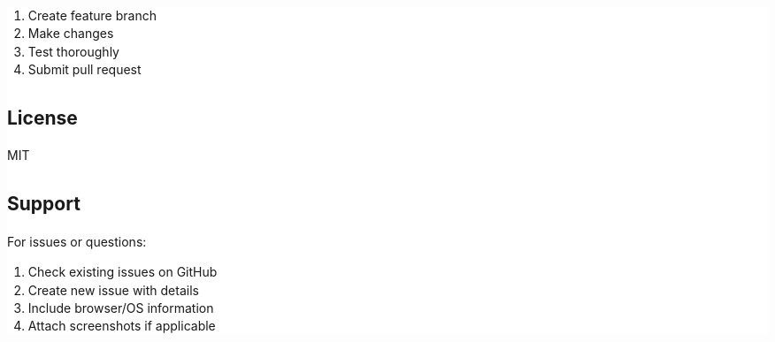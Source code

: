 1. Create feature branch
2. Make changes
3. Test thoroughly
4. Submit pull request

## License

MIT

## Support

For issues or questions:
1. Check existing issues on GitHub
2. Create new issue with details
3. Include browser/OS information
4. Attach screenshots if applicable

